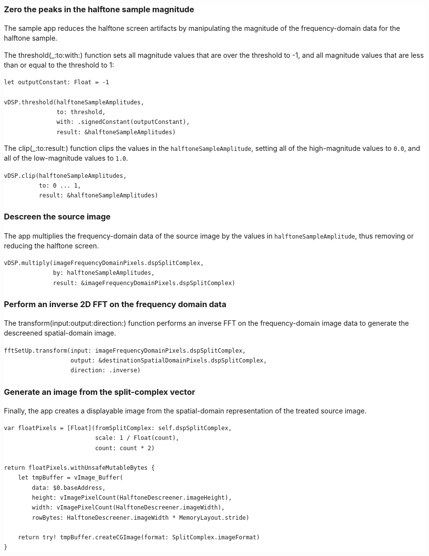 ### Zero the peaks in the halftone sample magnitude

The sample app reduces the halftone screen artifacts by manipulating the magnitude of the frequency-domain data for the halftone sample.

The threshold(_:to:with:) function sets all magnitude values that are over the threshold to -1, and all magnitude values that are less than or equal to the threshold to 1:

```
let outputConstant: Float = -1

vDSP.threshold(halftoneSampleAmplitudes,
               to: threshold,
               with: .signedConstant(outputConstant),
               result: &halftoneSampleAmplitudes)
```

The clip(_:to:result:) function clips the values in the `halftoneSampleAmplitude`, setting all of the high-magnitude values to `0.0`, and all of the low-magnitude values to `1.0`.

```
vDSP.clip(halftoneSampleAmplitudes,
          to: 0 ... 1,
          result: &halftoneSampleAmplitudes)
```

### Descreen the source image

The app multiplies the frequency-domain data of the source image by the values in `halftoneSampleAmplitude`, thus removing or reducing the halftone screen.

```
vDSP.multiply(imageFrequencyDomainPixels.dspSplitComplex,
              by: halftoneSampleAmplitudes,
              result: &imageFrequencyDomainPixels.dspSplitComplex)
```

### Perform an inverse 2D FFT on the frequency domain data

The transform(input:output:direction:) function performs an inverse FFT on the frequency-domain image data to generate the descreened spatial-domain image.

```
fftSetUp.transform(input: imageFrequencyDomainPixels.dspSplitComplex,
                   output: &destinationSpatialDomainPixels.dspSplitComplex,
                   direction: .inverse)
```

### Generate an image from the split-complex vector

Finally, the app creates a displayable image from the spatial-domain representation of the treated source image.

```
var floatPixels = [Float](fromSplitComplex: self.dspSplitComplex,
                          scale: 1 / Float(count),
                          count: count * 2)

return floatPixels.withUnsafeMutableBytes {
    let tmpBuffer = vImage_Buffer(
        data: $0.baseAddress,
        height: vImagePixelCount(HalftoneDescreener.imageHeight),
        width: vImagePixelCount(HalftoneDescreener.imageWidth),
        rowBytes: HalftoneDescreener.imageWidth * MemoryLayout.stride)

    return try! tmpBuffer.createCGImage(format: SplitComplex.imageFormat)
}
```
